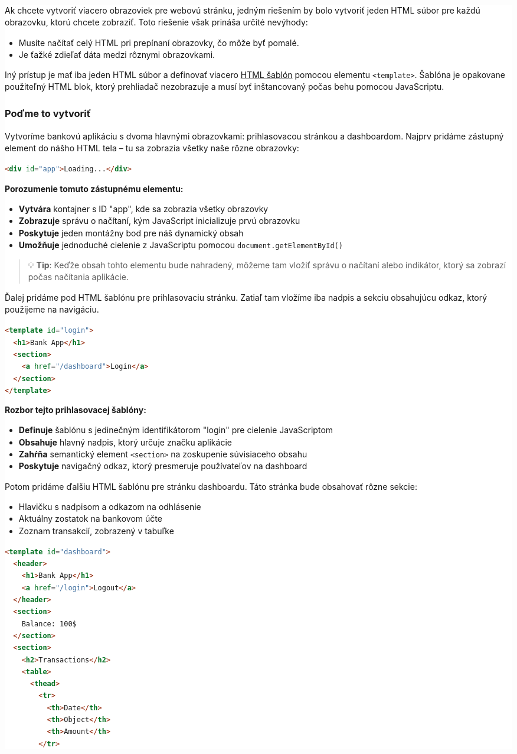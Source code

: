 Ak chcete vytvoriť viacero obrazoviek pre webovú stránku, jedným riešením by bolo vytvoriť jeden HTML súbor pre každú obrazovku, ktorú chcete zobraziť. Toto riešenie však prináša určité nevýhody:

- Musíte načítať celý HTML pri prepínaní obrazovky, čo môže byť pomalé.
- Je ťažké zdieľať dáta medzi rôznymi obrazovkami.

Iný prístup je mať iba jeden HTML súbor a definovať viacero [HTML šablón](https://developer.mozilla.org/docs/Web/HTML/Element/template) pomocou elementu `<template>`. Šablóna je opakovane použiteľný HTML blok, ktorý prehliadač nezobrazuje a musí byť inštancovaný počas behu pomocou JavaScriptu.

### Poďme to vytvoriť

Vytvoríme bankovú aplikáciu s dvoma hlavnými obrazovkami: prihlasovacou stránkou a dashboardom. Najprv pridáme zástupný element do nášho HTML tela – tu sa zobrazia všetky naše rôzne obrazovky:

```html
<div id="app">Loading...</div>
```

**Porozumenie tomuto zástupnému elementu:**
- **Vytvára** kontajner s ID "app", kde sa zobrazia všetky obrazovky
- **Zobrazuje** správu o načítaní, kým JavaScript inicializuje prvú obrazovku
- **Poskytuje** jeden montážny bod pre náš dynamický obsah
- **Umožňuje** jednoduché cielenie z JavaScriptu pomocou `document.getElementById()`

> 💡 **Tip**: Keďže obsah tohto elementu bude nahradený, môžeme tam vložiť správu o načítaní alebo indikátor, ktorý sa zobrazí počas načítania aplikácie.

Ďalej pridáme pod HTML šablónu pre prihlasovaciu stránku. Zatiaľ tam vložíme iba nadpis a sekciu obsahujúcu odkaz, ktorý použijeme na navigáciu.

```html
<template id="login">
  <h1>Bank App</h1>
  <section>
    <a href="/dashboard">Login</a>
  </section>
</template>
```

**Rozbor tejto prihlasovacej šablóny:**
- **Definuje** šablónu s jedinečným identifikátorom "login" pre cielenie JavaScriptom
- **Obsahuje** hlavný nadpis, ktorý určuje značku aplikácie
- **Zahŕňa** semantický element `<section>` na zoskupenie súvisiaceho obsahu
- **Poskytuje** navigačný odkaz, ktorý presmeruje používateľov na dashboard

Potom pridáme ďalšiu HTML šablónu pre stránku dashboardu. Táto stránka bude obsahovať rôzne sekcie:

- Hlavičku s nadpisom a odkazom na odhlásenie
- Aktuálny zostatok na bankovom účte
- Zoznam transakcií, zobrazený v tabuľke

```html
<template id="dashboard">
  <header>
    <h1>Bank App</h1>
    <a href="/login">Logout</a>
  </header>
  <section>
    Balance: 100$
  </section>
  <section>
    <h2>Transactions</h2>
    <table>
      <thead>
        <tr>
          <th>Date</th>
          <th>Object</th>
          <th>Amount</th>
        </tr>
```